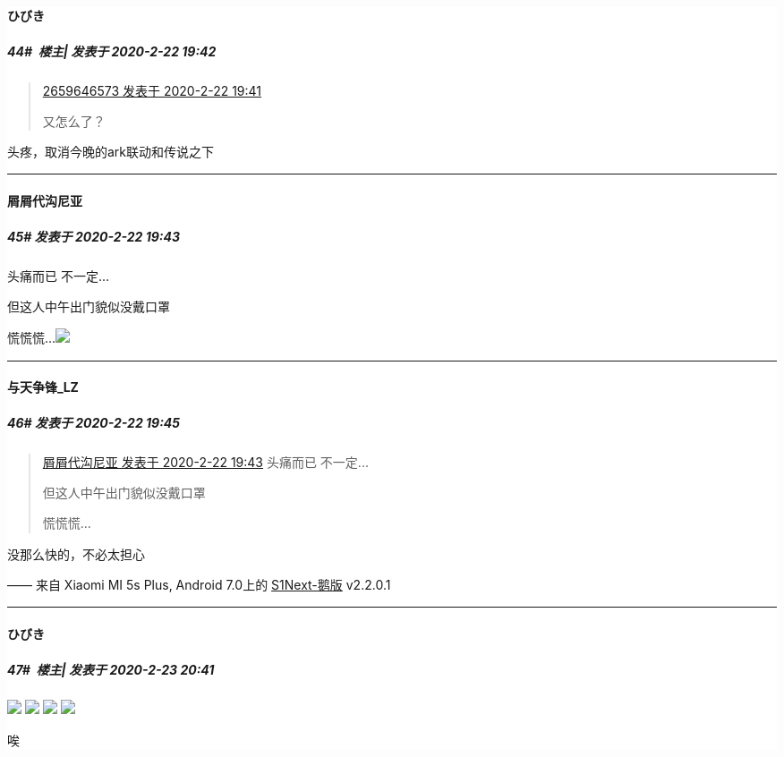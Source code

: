 ####  ひびき  
##### 44#         楼主| 发表于 2020-2-22 19:42


<blockquote><a href="httphttps://bbs.saraba1st.com/2b/forum.php?mod=redirect&amp;goto=findpost&amp;pid=46492821&amp;ptid=1914367" target="_blank">2659646573 发表于 2020-2-22 19:41</a>

又怎么了？</blockquote>
头疼，取消今晚的ark联动和传说之下


-----

####  屑屑代沟尼亚  
##### 45#       发表于 2020-2-22 19:43


头痛而已 不一定...

但这人中午出门貌似没戴口罩

慌慌慌...<img src="https://static.saraba1st.com/image/smiley/face2017/124.png" referrerpolicy="no-referrer">


-----

####  与天争锋_LZ  
##### 46#       发表于 2020-2-22 19:45


<blockquote><a href="httphttps://bbs.saraba1st.com/2b/forum.php?mod=redirect&amp;goto=findpost&amp;pid=46492837&amp;ptid=1914367" target="_blank">屑屑代沟尼亚 发表于 2020-2-22 19:43</a>
头痛而已 不一定...

但这人中午出门貌似没戴口罩

慌慌慌...</blockquote>
没那么快的，不必太担心

—— 来自 Xiaomi MI 5s Plus, Android 7.0上的 [S1Next-鹅版](https://github.com/ykrank/S1-Next/releases) v2.2.0.1


-----

####  ひびき  
##### 47#         楼主| 发表于 2020-2-23 20:41


<img src="https://i0.hdslb.com/bfs/album/d805eec71b2920830c227f1dfeb648f049ebac26.png@518w_1e_1c.png" referrerpolicy="no-referrer">
<img src="https://i0.hdslb.com/bfs/album/45c3721532027e2bc24ac97c6669a75e8a622ef1.png@518w_1e_1c.png" referrerpolicy="no-referrer">
<img src="https://i0.hdslb.com/bfs/album/e3a0eeb41967956e570528a73d60ae738517cbd8.png@518w_1e_1c.png" referrerpolicy="no-referrer">
<img src="https://i0.hdslb.com/bfs/album/c439df040e66adddaed83535b9416c1636c1e761.png@518w_1e_1c.png" referrerpolicy="no-referrer">


唉
